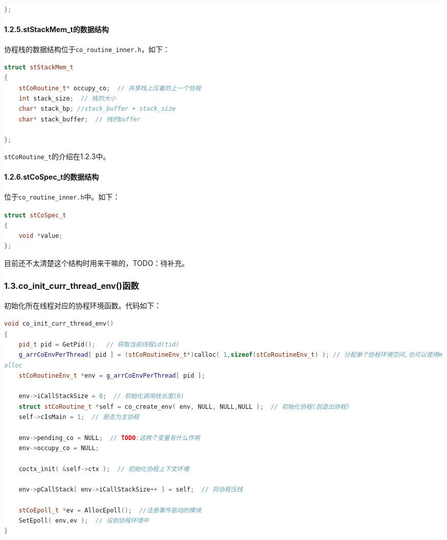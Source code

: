 ```cpp
};                  
```

#### 1.2.5.stStackMem_t的数据结构
协程栈的数据结构位于`co_routine_inner.h`，如下：
```cpp
struct stStackMem_t
{        
    stCoRoutine_t* occupy_co;  // 共享栈上压着的上一个协程
    int stack_size;  // 栈的大小
    char* stack_bp; //stack_buffer + stack_size
    char* stack_buffer;  // 栈的buffer
         
};       
```
`stCoRoutine_t`的介绍在1.2.3中。

#### 1.2.6.stCoSpec_t的数据结构
位于`co_routine_inner.h`中。如下：
```c++
struct stCoSpec_t
{                
    void *value;
};       
```
目前还不太清楚这个结构时用来干嘛的，TODO：待补充。


### 1.3.co_init_curr_thread_env()函数
初始化所在线程对应的协程环境函数。代码如下：
```cpp
void co_init_curr_thread_env()
{
	pid_t pid = GetPid();	// 获取当前线程id(tid)
	g_arrCoEnvPerThread[ pid ] = (stCoRoutineEnv_t*)calloc( 1,sizeof(stCoRoutineEnv_t) ); // 分配单个协程环境空间,也可以使用malloc
	stCoRoutineEnv_t *env = g_arrCoEnvPerThread[ pid ];

	env->iCallStackSize = 0;  // 初始化调用栈长度(0)
	struct stCoRoutine_t *self = co_create_env( env, NULL, NULL,NULL );  // 初始化协程(创造出协程)
	self->cIsMain = 1;  // 是否为主协程

	env->pending_co = NULL;  // TODO:这两个变量有什么作用
	env->occupy_co = NULL;

	coctx_init( &self->ctx );  // 初始化协程上下文环境

	env->pCallStack[ env->iCallStackSize++ ] = self;  // 将协程压栈

	stCoEpoll_t *ev = AllocEpoll();  //注册事件驱动的模块
	SetEpoll( env,ev );  // 设到协程环境中
}
```
